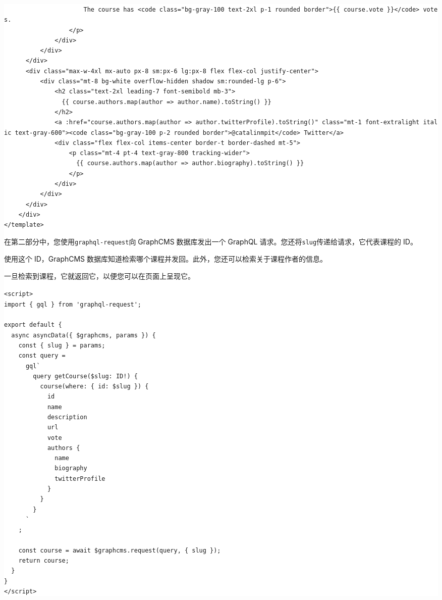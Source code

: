 ```
                      The course has <code class="bg-gray-100 text-2xl p-1 rounded border">{{ course.vote }}</code> votes.
                  </p>
              </div>
          </div>
      </div>
      <div class="max-w-4xl mx-auto px-8 sm:px-6 lg:px-8 flex flex-col justify-center">
          <div class="mt-8 bg-white overflow-hidden shadow sm:rounded-lg p-6">
              <h2 class="text-2xl leading-7 font-semibold mb-3">
                {{ course.authors.map(author => author.name).toString() }}
              </h2>
              <a :href="course.authors.map(author => author.twitterProfile).toString()" class="mt-1 font-extralight italic text-gray-600"><code class="bg-gray-100 p-2 rounded border">@catalinmpit</code> Twitter</a>
              <div class="flex flex-col items-center border-t border-dashed mt-5">
                  <p class="mt-4 pt-4 text-gray-800 tracking-wider">
                    {{ course.authors.map(author => author.biography).toString() }}
                  </p>
              </div>
          </div>
      </div>
    </div>
</template>
```

在第二部分中，您使用`graphql-request`向 GraphCMS 数据库发出一个 GraphQL 请求。您还将`slug`传递给请求，它代表课程的 ID。

使用这个 ID，GraphCMS 数据库知道检索哪个课程并发回。此外，您还可以检索关于课程作者的信息。

一旦检索到课程，它就返回它，以便您可以在页面上呈现它。

```
<script>
import { gql } from 'graphql-request';

export default {
  async asyncData({ $graphcms, params }) {
    const { slug } = params;
    const query = 
      gql`
        query getCourse($slug: ID!) {
          course(where: { id: $slug }) {
            id
            name
            description
            url
            vote
            authors {
              name
              biography
              twitterProfile
            }
          }
        }
      `
    ;

    const course = await $graphcms.request(query, { slug });
    return course;
  }
}
</script>
```
